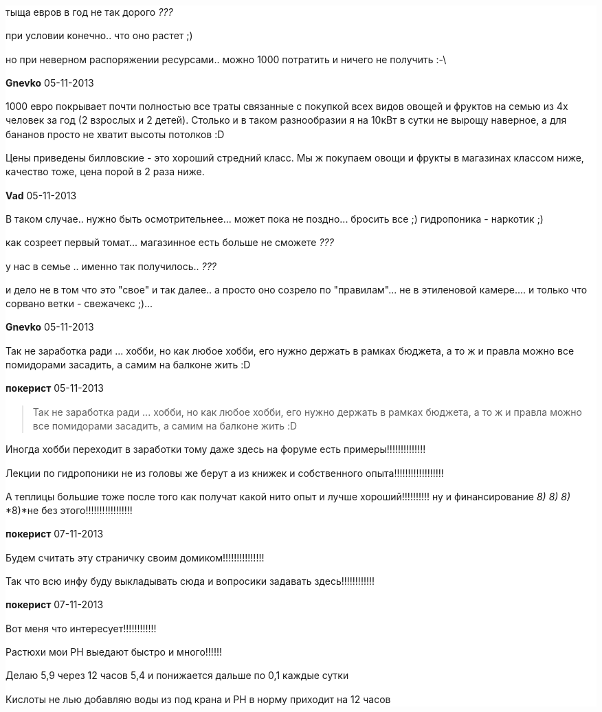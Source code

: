 тыща евров в год не так дорого *???*

при условии конечно.. что оно растет ;)

но при неверном распоряжении ресурсами.. можно 1000 потратить и ничего не получить :-\


**Gnevko** 05-11-2013

1000 евро покрывает почти полностью все траты связанные с покупкой всех видов овощей и фруктов на семью из 4х человек за год (2 взрослых и 2 детей). Столько и в таком разнообразии я на 10кВт в сутки не вырощу наверное, а для бананов просто не хватит высоты потолков :D

Цены приведены билловские - это хороший стредний класс. Мы ж покупаем овощи и фрукты в магазинах классом ниже, качество тоже, цена порой в 2 раза ниже. 


**Vad** 05-11-2013

В таком случае.. нужно быть осмотрительнее... может пока не поздно... бросить все ;) гидропоника - наркотик ;)

как созреет первый томат... магазинное есть больше не сможете *???*

у нас в семье .. именно так получилось.. *???*

и дело не в том что это "свое" и так далее.. а просто оно созрело по "правилам"... не в этиленовой камере.... и только что сорвано ветки - свежачекс ;)... 


**Gnevko** 05-11-2013

Так не заработка ради ... хобби, но как любое хобби, его нужно держать в рамках бюджета, а то ж и правла можно все помидорами засадить, а самим на балконе жить :D


**покерист** 05-11-2013

> Так не заработка ради ... хобби, но как любое хобби, его нужно держать в рамках бюджета, а то ж и правла можно все помидорами засадить, а самим на балконе жить :D

Иногда хобби переходит в заработки тому даже здесь на форуме есть примеры!!!!!!!!!!!!!!

Лекции по гидропоники не из головы же берут а из книжек и собственного опыта!!!!!!!!!!!!!!!!!!

А теплицы большие тоже после того как получат какой нито опыт и лучше хороший!!!!!!!!!! ну и финансирование *8)* *8)* *8)* *8)*не без этого!!!!!!!!!!!!!!!!!


**покерист** 07-11-2013

Будем считать эту страничку своим домиком!!!!!!!!!!!!!!!

Так что всю инфу буду выкладывать сюда и вопросики задавать здесь!!!!!!!!!!!!


**покерист** 07-11-2013

Вот меня что интересует!!!!!!!!!!!!

Растюхи мои РН выедают быстро и много!!!!!!

Делаю 5,9 через 12 часов 5,4 и понижается дальше по 0,1 каждые сутки

Кислоты не лью добавляю воды из под крана и РН в норму приходит на 12 часов
